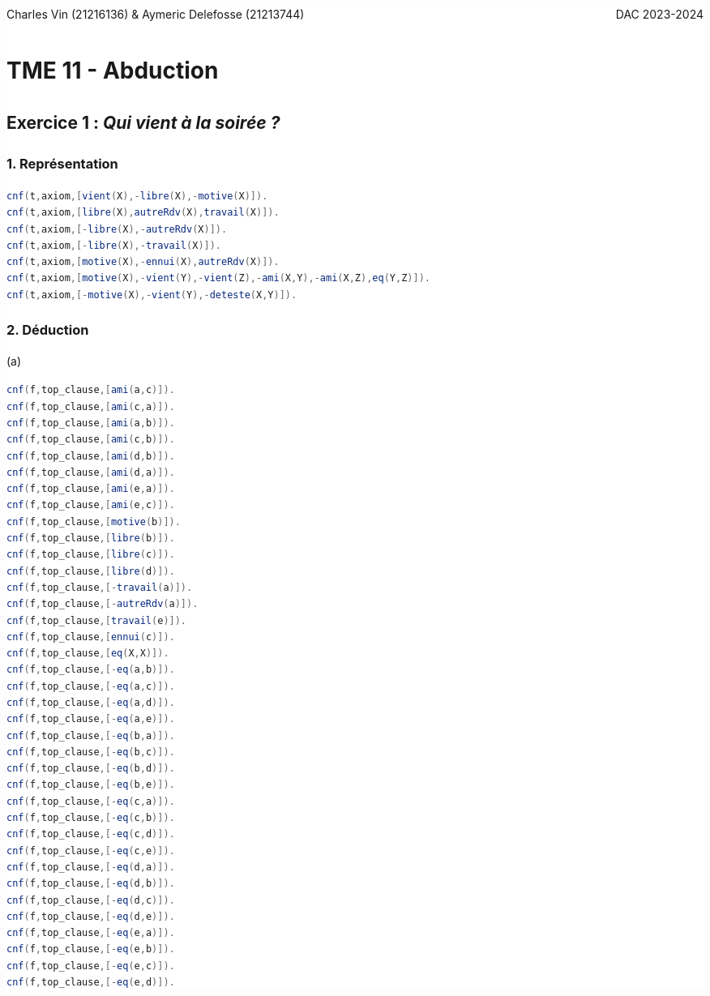 Charles Vin (21216136) & Aymeric Delefosse (21213744) <span style="float:right">DAC 2023-2024</span><br>


# TME 11 - Abduction


## Exercice 1 : _Qui vient à la soirée ?_

### 1. Représentation 

```java
cnf(t,axiom,[vient(X),-libre(X),-motive(X)]).
cnf(t,axiom,[libre(X),autreRdv(X),travail(X)]).
cnf(t,axiom,[-libre(X),-autreRdv(X)]).
cnf(t,axiom,[-libre(X),-travail(X)]).
cnf(t,axiom,[motive(X),-ennui(X),autreRdv(X)]).
cnf(t,axiom,[motive(X),-vient(Y),-vient(Z),-ami(X,Y),-ami(X,Z),eq(Y,Z)]).
cnf(t,axiom,[-motive(X),-vient(Y),-deteste(X,Y)]).
```

### 2. Déduction 

(a)
```java
cnf(f,top_clause,[ami(a,c)]).
cnf(f,top_clause,[ami(c,a)]).
cnf(f,top_clause,[ami(a,b)]).
cnf(f,top_clause,[ami(c,b)]).
cnf(f,top_clause,[ami(d,b)]).
cnf(f,top_clause,[ami(d,a)]).
cnf(f,top_clause,[ami(e,a)]).
cnf(f,top_clause,[ami(e,c)]).
cnf(f,top_clause,[motive(b)]).
cnf(f,top_clause,[libre(b)]).
cnf(f,top_clause,[libre(c)]).
cnf(f,top_clause,[libre(d)]).
cnf(f,top_clause,[-travail(a)]).
cnf(f,top_clause,[-autreRdv(a)]).
cnf(f,top_clause,[travail(e)]).
cnf(f,top_clause,[ennui(c)]).
cnf(f,top_clause,[eq(X,X)]).
cnf(f,top_clause,[-eq(a,b)]).
cnf(f,top_clause,[-eq(a,c)]).
cnf(f,top_clause,[-eq(a,d)]).
cnf(f,top_clause,[-eq(a,e)]).
cnf(f,top_clause,[-eq(b,a)]).
cnf(f,top_clause,[-eq(b,c)]).
cnf(f,top_clause,[-eq(b,d)]).
cnf(f,top_clause,[-eq(b,e)]).
cnf(f,top_clause,[-eq(c,a)]).
cnf(f,top_clause,[-eq(c,b)]).
cnf(f,top_clause,[-eq(c,d)]).
cnf(f,top_clause,[-eq(c,e)]).
cnf(f,top_clause,[-eq(d,a)]).
cnf(f,top_clause,[-eq(d,b)]).
cnf(f,top_clause,[-eq(d,c)]).
cnf(f,top_clause,[-eq(d,e)]).
cnf(f,top_clause,[-eq(e,a)]).
cnf(f,top_clause,[-eq(e,b)]).
cnf(f,top_clause,[-eq(e,c)]).
cnf(f,top_clause,[-eq(e,d)]).
```
